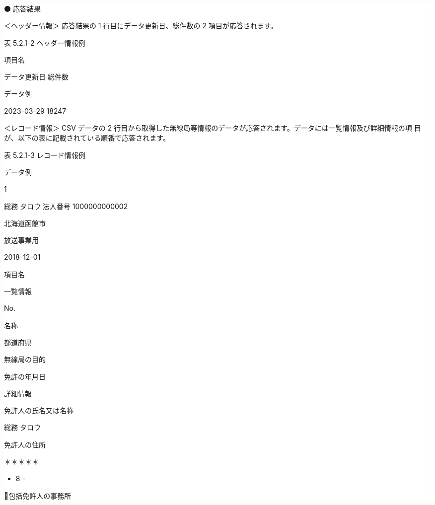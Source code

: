 ⚫  応答結果

＜ヘッダー情報＞
応答結果の 1 行目にデータ更新日、総件数の 2 項目が応答されます。

表  5.2.1-2 ヘッダー情報例

項目名

データ更新日
総件数

データ例

2023-03-29
18247

＜レコード情報＞
CSV データの 2 行目から取得した無線局等情報のデータが応答されます。データには一覧情報及び詳細情報の項
目が、以下の表に記載されている順番で応答されます。

表  5.2.1-3 レコード情報例

データ例

1

総務  タロウ  法人番号
1000000000002

北海道函館市

放送事業用

2018-12-01

項目名

一覧情報

No.

名称

都道府県

無線局の目的

免許の年月日

詳細情報

免許人の氏名又は名称

総務  タロウ

免許人の住所

＊＊＊＊＊

- 8 -

包括免許人の事務所
